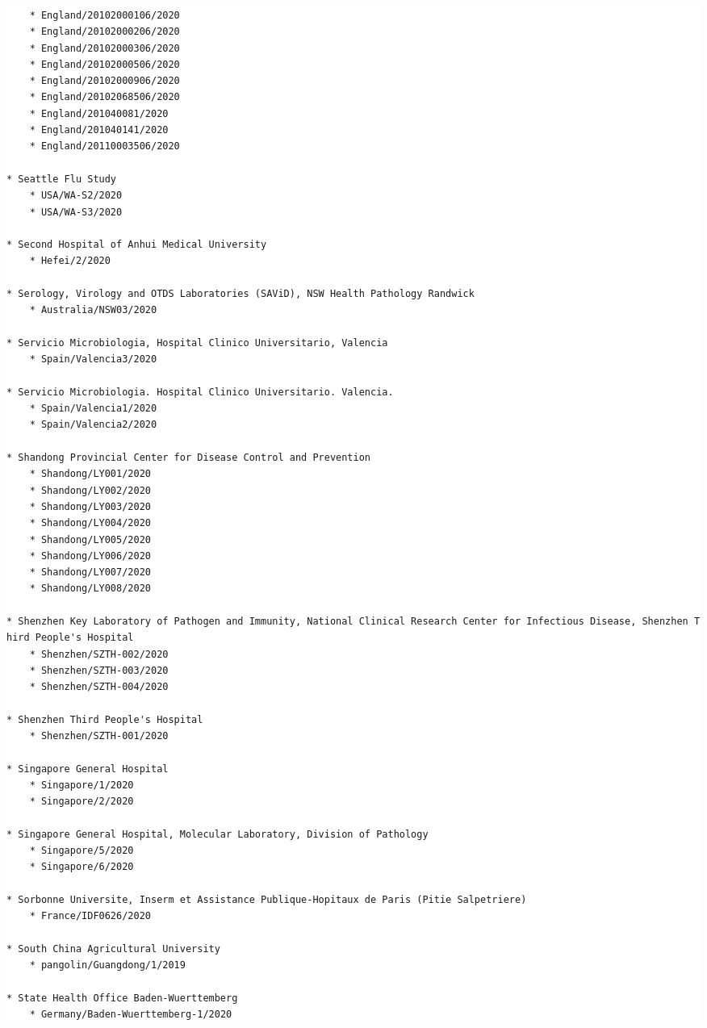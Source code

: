 ```auspiceMainDisplayMarkdown
	* England/20102000106/2020
	* England/20102000206/2020
	* England/20102000306/2020
	* England/20102000506/2020
	* England/20102000906/2020
	* England/20102068506/2020
	* England/201040081/2020
	* England/201040141/2020
	* England/20110003506/2020

* Seattle Flu Study
	* USA/WA-S2/2020
	* USA/WA-S3/2020

* Second Hospital of Anhui Medical University
	* Hefei/2/2020

* Serology, Virology and OTDS Laboratories (SAViD), NSW Health Pathology Randwick
	* Australia/NSW03/2020

* Servicio Microbiologia, Hospital Clinico Universitario, Valencia
	* Spain/Valencia3/2020

* Servicio Microbiologia. Hospital Clinico Universitario. Valencia.
	* Spain/Valencia1/2020
	* Spain/Valencia2/2020

* Shandong Provincial Center for Disease Control and Prevention
	* Shandong/LY001/2020
	* Shandong/LY002/2020
	* Shandong/LY003/2020
	* Shandong/LY004/2020
	* Shandong/LY005/2020
	* Shandong/LY006/2020
	* Shandong/LY007/2020
	* Shandong/LY008/2020

* Shenzhen Key Laboratory of Pathogen and Immunity, National Clinical Research Center for Infectious Disease, Shenzhen Third People's Hospital
	* Shenzhen/SZTH-002/2020
	* Shenzhen/SZTH-003/2020
	* Shenzhen/SZTH-004/2020

* Shenzhen Third People's Hospital
	* Shenzhen/SZTH-001/2020

* Singapore General Hospital
	* Singapore/1/2020
	* Singapore/2/2020

* Singapore General Hospital, Molecular Laboratory, Division of Pathology
	* Singapore/5/2020
	* Singapore/6/2020

* Sorbonne Universite, Inserm et Assistance Publique-Hopitaux de Paris (Pitie Salpetriere)
	* France/IDF0626/2020

* South China Agricultural University
	* pangolin/Guangdong/1/2019

* State Health Office Baden-Wuerttemberg
	* Germany/Baden-Wuerttemberg-1/2020

```